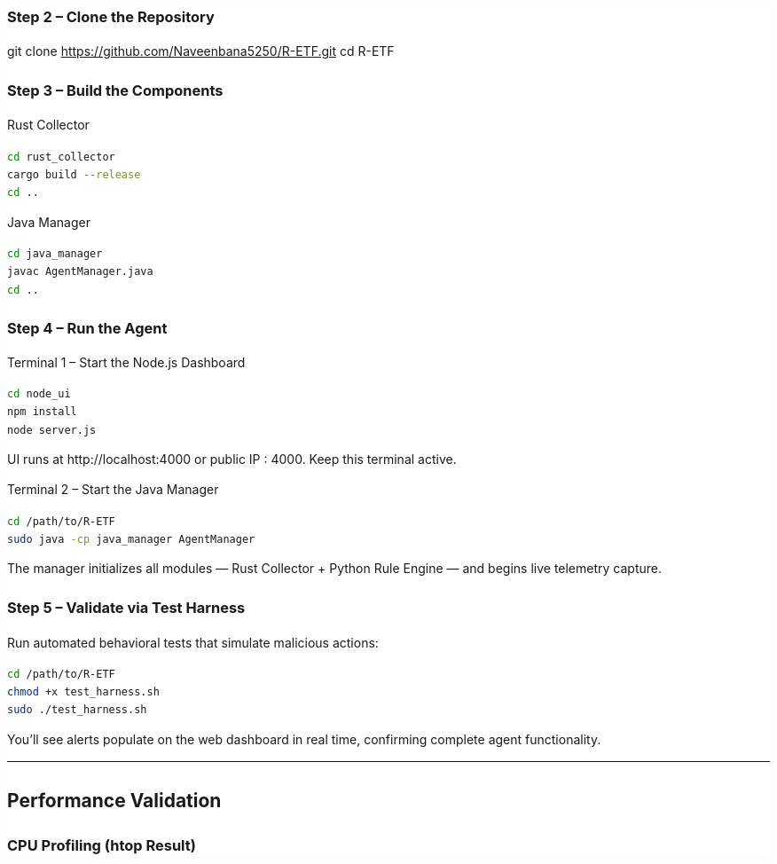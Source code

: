 ### Step 2 – Clone the Repository
git clone https://github.com/Naveenbana5250/R-ETF.git
cd R-ETF

### Step 3 – Build the Components

Rust Collector
```bash
cd rust_collector
cargo build --release
cd ..
```

Java Manager
```bash
cd java_manager
javac AgentManager.java
cd ..
```
### Step 4 – Run the Agent
Terminal 1 – Start the Node.js Dashboard
```bash
cd node_ui
npm install
node server.js
  ```

UI runs at http://localhost:4000
 or public IP : 4000.
Keep this terminal active.

Terminal 2 – Start the Java Manager
```bash
cd /path/to/R-ETF
sudo java -cp java_manager AgentManager
```

The manager initializes all modules — Rust Collector + Python Rule Engine — and begins live telemetry capture.

### Step 5 – Validate via Test Harness

Run automated behavioral tests that simulate malicious actions:
```bash
cd /path/to/R-ETF
chmod +x test_harness.sh
sudo ./test_harness.sh
```

You’ll see alerts populate on the web dashboard in real time, confirming complete agent functionality.

---
## Performance Validation
### CPU Profiling (htop Result)
